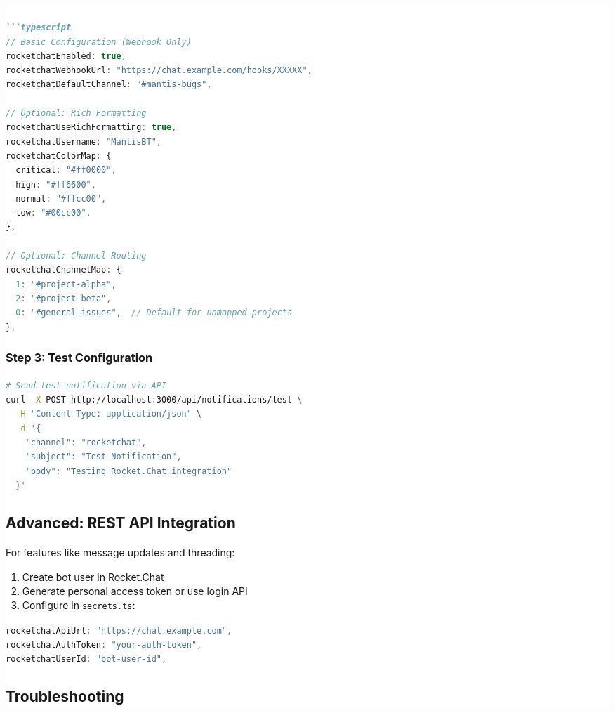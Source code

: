 ```markdown

```typescript
// Basic Configuration (Webhook Only)
rocketchatEnabled: true,
rocketchatWebhookUrl: "https://chat.example.com/hooks/XXXXX",
rocketchatDefaultChannel: "#mantis-bugs",

// Optional: Rich Formatting
rocketchatUseRichFormatting: true,
rocketchatUsername: "MantisBT",
rocketchatColorMap: {
  critical: "#ff0000",
  high: "#ff6600",
  normal: "#ffcc00",
  low: "#00cc00",
},

// Optional: Channel Routing
rocketchatChannelMap: {
  1: "#project-alpha",
  2: "#project-beta",
  0: "#general-issues",  // Default for unmapped projects
},
```

### Step 3: Test Configuration
```bash
# Send test notification via API
curl -X POST http://localhost:3000/api/notifications/test \
  -H "Content-Type: application/json" \
  -d '{
    "channel": "rocketchat",
    "subject": "Test Notification",
    "body": "Testing Rocket.Chat integration"
  }'
```

## Advanced: REST API Integration

For features like message updates and threading:

1. Create bot user in Rocket.Chat
2. Generate personal access token or use login API
3. Configure in `secrets.ts`:

```typescript
rocketchatApiUrl: "https://chat.example.com",
rocketchatAuthToken: "your-auth-token",
rocketchatUserId: "bot-user-id",
```

## Troubleshooting
